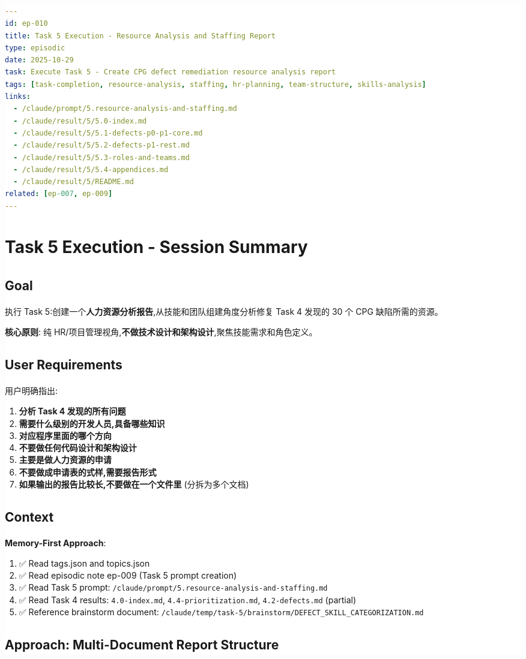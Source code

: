 ```yaml
---
id: ep-010
title: Task 5 Execution - Resource Analysis and Staffing Report
type: episodic
date: 2025-10-29
task: Execute Task 5 - Create CPG defect remediation resource analysis report
tags: [task-completion, resource-analysis, staffing, hr-planning, team-structure, skills-analysis]
links:
  - /claude/prompt/5.resource-analysis-and-staffing.md
  - /claude/result/5/5.0-index.md
  - /claude/result/5/5.1-defects-p0-p1-core.md
  - /claude/result/5/5.2-defects-p1-rest.md
  - /claude/result/5/5.3-roles-and-teams.md
  - /claude/result/5/5.4-appendices.md
  - /claude/result/5/README.md
related: [ep-007, ep-009]
---
```


# Task 5 Execution - Session Summary

## Goal

执行 Task 5:创建一个**人力资源分析报告**,从技能和团队组建角度分析修复 Task 4 发现的 30 个 CPG 缺陷所需的资源。

**核心原则**: 纯 HR/项目管理视角,**不做技术设计和架构设计**,聚焦技能需求和角色定义。

## User Requirements

用户明确指出:
1. **分析 Task 4 发现的所有问题**
2. **需要什么级别的开发人员,具备哪些知识**
3. **对应程序里面的哪个方向**
4. **不要做任何代码设计和架构设计**
5. **主要是做人力资源的申请**
6. **不要做成申请表的式样,需要报告形式**
7. **如果输出的报告比较长,不要做在一个文件里** (分拆为多个文档)

## Context

**Memory-First Approach**:
1. ✅ Read tags.json and topics.json
2. ✅ Read episodic note ep-009 (Task 5 prompt creation)
3. ✅ Read Task 5 prompt: `/claude/prompt/5.resource-analysis-and-staffing.md`
4. ✅ Read Task 4 results: `4.0-index.md`, `4.4-prioritization.md`, `4.2-defects.md` (partial)
5. ✅ Reference brainstorm document: `/claude/temp/task-5/brainstorm/DEFECT_SKILL_CATEGORIZATION.md`

## Approach: Multi-Document Report Structure
